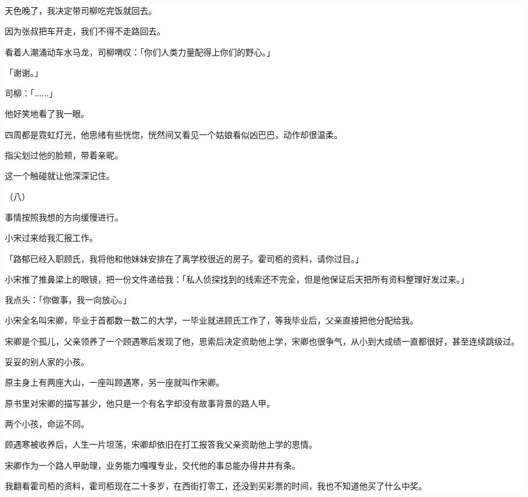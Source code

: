 
天色晚了，我决定带司柳吃完饭就回去。


因为张叔把车开走，我们不得不走路回去。


看着人潮涌动车水马龙，司柳喟叹：「你们人类力量配得上你们的野心。」


「谢谢。」


司柳：「……」


他好笑地看了我一眼。


四周都是霓虹灯光，他思绪有些恍惚，恍然间又看见一个姑娘看似凶巴巴，动作却很温柔。


指尖划过他的脸颊，带着亲昵。


这一个触碰就让他深深记住。


（八）


事情按照我想的方向缓慢进行。


小宋过来给我汇报工作。


「路郁已经入职顾氏，我将他和他妹妹安排在了离学校很近的房子。霍司栢的资料，请你过目。」


小宋推了推鼻梁上的眼镜，把一份文件递给我：「私人侦探找到的线索还不完全，但是他保证后天把所有资料整理好发过来。」


我点头：「你做事，我一向放心。」


小宋全名叫宋卿，毕业于首都数一数二的大学，一毕业就进顾氏工作了，等我毕业后，父亲直接把他分配给我。


宋卿是个孤儿，父亲领养了一个顾遇寒后发现了他，思索后决定资助他上学，宋卿也很争气，从小到大成绩一直都很好，甚至连续跳级过。


妥妥的别人家的小孩。


原主身上有两座大山，一座叫顾遇寒，另一座就叫作宋卿。


原书里对宋卿的描写甚少，他只是一个有名字却没有故事背景的路人甲。


两个小孩，命运不同。


顾遇寒被收养后，人生一片坦荡，宋卿却依旧在打工报答我父亲资助他上学的恩情。


宋卿作为一个路人甲助理，业务能力嘎嘎专业，交代他的事总能办得井井有条。


我翻看霍司栢的资料，霍司栢现在二十多岁，在西街打零工，还没到买彩票的时间，我也不知道他买了什么中奖。

